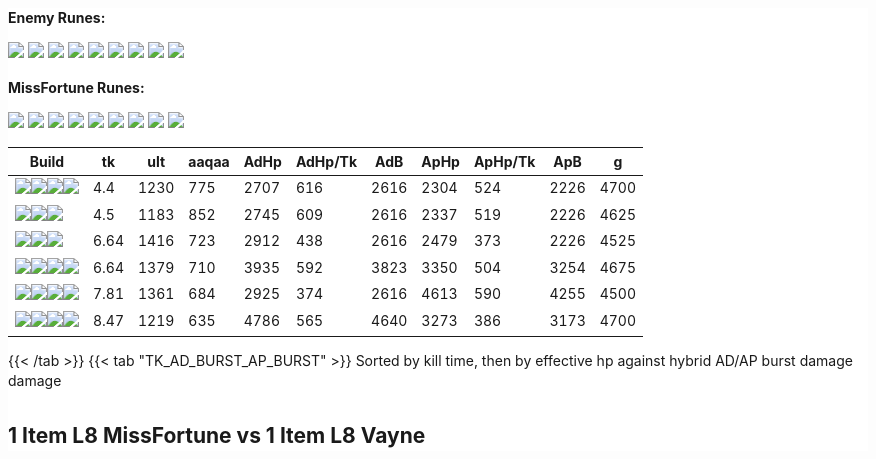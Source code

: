 

**Enemy Runes:**





![](/Styles/Precision/LethalTempo/LethalTempo.png)
![](/Styles/Precision/Overheal.png)
![](/Styles/Precision/LegendAlacrity/LegendAlacrity.png)
![](/Styles/Precision/CutDown/CutDown.png)
![](/Styles/Resolve/BonePlating/BonePlating.png)
![](/Styles/Sorcery/Unflinching/Unflinching.png)
![](/StatMods/StatModsAttackSpeedIcon.png)
![](/StatMods/StatModsAdaptiveForceIcon.png)
![](/StatMods/StatModsArmorIcon.png)



**MissFortune Runes:**


![](/Styles/Precision/PressTheAttack/PressTheAttack.png)
![](/Styles/Precision/Overheal.png)
![](/Styles/Precision/LegendAlacrity/LegendAlacrity.png)
![](/Styles/Precision/CutDown/CutDown.png)
![](/Styles/Sorcery/AbsoluteFocus/AbsoluteFocus.png)
![](/Styles/Sorcery/GatheringStorm/GatheringStorm.png)
![](/StatMods/StatModsAdaptiveForceIcon.png)
![](/StatMods/StatModsAdaptiveForceIcon.png)
![](/StatMods/StatModsArmorIcon.png)





 Build |tk|ult|aaqaa|AdHp|AdHp/Tk|AdB|ApHp|ApHp/Tk|ApB|g
-|-|-|-|-|-|-|-|-|-|-
![](/item/6672.png)![](/item/1053.png)![](/item/1055.png)![](/item/1036.png)|4.4|1230|775|2707|616|2616|2304|524|2226|4700
![](/item/3153.png)![](/item/1055.png)![](/item/1037.png)|4.5|1183|852|2745|609|2616|2337|519|2226|4625
![](/item/3072.png)![](/item/1055.png)![](/item/1037.png)|6.64|1416|723|2912|438|2616|2479|373|2226|4525
![](/item/6673.png)![](/item/1055.png)![](/item/1037.png)![](/item/1036.png)|6.64|1379|710|3935|592|3823|3350|504|3254|4675
![](/item/3156.png)![](/item/1053.png)![](/item/1055.png)![](/item/1036.png)|7.81|1361|684|2925|374|2616|4613|590|4255|4500
![](/item/3026.png)![](/item/1053.png)![](/item/1055.png)![](/item/1036.png)|8.47|1219|635|4786|565|4640|3273|386|3173|4700
{{< /tab >}}
{{< tab "TK_AD_BURST_AP_BURST" >}}
Sorted by kill time, then by effective hp against hybrid AD/AP burst damage damage
## 1 Item L8 MissFortune vs 1 Item L8 Vayne
